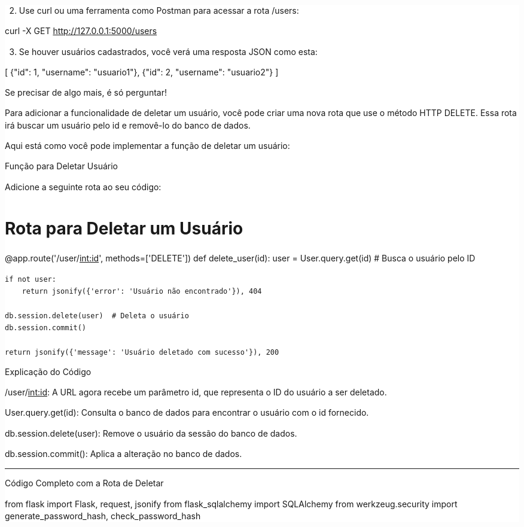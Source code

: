 2. Use curl ou uma ferramenta como Postman para acessar a rota /users:

curl -X GET http://127.0.0.1:5000/users


3. Se houver usuários cadastrados, você verá uma resposta JSON como esta:

[
    {"id": 1, "username": "usuario1"},
    {"id": 2, "username": "usuario2"}
]



Se precisar de algo mais, é só perguntar!






Para adicionar a funcionalidade de deletar um usuário, você pode criar uma nova rota que use o método HTTP DELETE. Essa rota irá buscar um usuário pelo id e removê-lo do banco de dados.

Aqui está como você pode implementar a função de deletar um usuário:

Função para Deletar Usuário

Adicione a seguinte rota ao seu código:

# Rota para Deletar um Usuário
@app.route('/user/<int:id>', methods=['DELETE'])
def delete_user(id):
    user = User.query.get(id)  # Busca o usuário pelo ID

    if not user:
        return jsonify({'error': 'Usuário não encontrado'}), 404

    db.session.delete(user)  # Deleta o usuário
    db.session.commit()

    return jsonify({'message': 'Usuário deletado com sucesso'}), 200

Explicação do Código

/user/<int:id>: A URL agora recebe um parâmetro id, que representa o ID do usuário a ser deletado.

User.query.get(id): Consulta o banco de dados para encontrar o usuário com o id fornecido.

db.session.delete(user): Remove o usuário da sessão do banco de dados.

db.session.commit(): Aplica a alteração no banco de dados.



---

Código Completo com a Rota de Deletar

from flask import Flask, request, jsonify
from flask_sqlalchemy import SQLAlchemy
from werkzeug.security import generate_password_hash, check_password_hash
